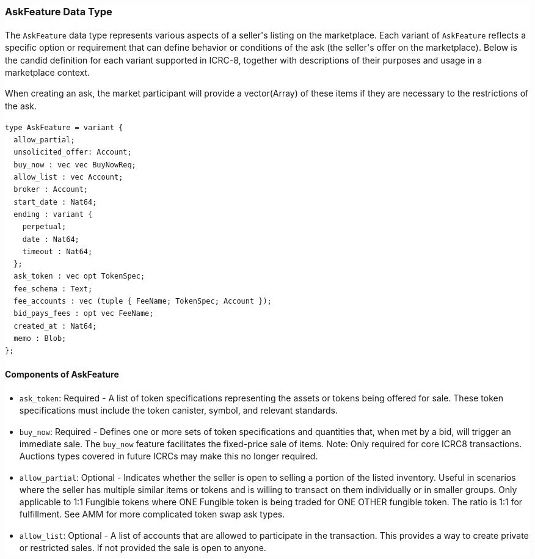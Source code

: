 ### AskFeature Data Type

The `AskFeature` data type represents various aspects of a seller's listing on the marketplace. Each variant of `AskFeature` reflects a specific option or requirement that can define behavior or conditions of the ask (the seller's offer on the marketplace). Below is the candid definition for each variant supported in ICRC-8, together with descriptions of their purposes and usage in a marketplace context.

When creating an ask, the market participant will provide a vector(Array) of these items if they are necessary to the restrictions of the ask.

```candid
type AskFeature = variant {
  allow_partial;
  unsolicited_offer: Account;
  buy_now : vec vec BuyNowReq;
  allow_list : vec Account;
  broker : Account;
  start_date : Nat64;
  ending : variant {
    perpetual;
    date : Nat64;
    timeout : Nat64;
  };
  ask_token : vec opt TokenSpec;
  fee_schema : Text;
  fee_accounts : vec (tuple { FeeName; TokenSpec; Account });
  bid_pays_fees : opt vec FeeName;
  created_at : Nat64;
  memo : Blob;
};
```

#### Components of AskFeature

- `ask_token`: Required - A list of token specifications representing the assets or tokens being offered for sale. These token specifications must include the token canister, symbol, and relevant standards.

- `buy_now`: Required - Defines one or more sets of token specifications and quantities that, when met by a bid, will trigger an immediate sale. The `buy_now` feature facilitates the fixed-price sale of items. Note: Only required for core ICRC8 transactions. Auctions types covered in future ICRCs may make this no longer required.

- `allow_partial`: Optional - Indicates whether the seller is open to selling a portion of the listed inventory. Useful in scenarios where the seller has multiple similar items or tokens and is willing to transact on them individually or in smaller groups. Only applicable to 1:1 Fungible tokens where ONE Fungible token is being traded for ONE OTHER fungible token. The ratio is 1:1 for fulfillment. See AMM for more complicated token swap ask types.

- `allow_list`: Optional - A list of accounts that are allowed to participate in the transaction. This provides a way to create private or restricted sales. If not provided the sale is open to anyone.
